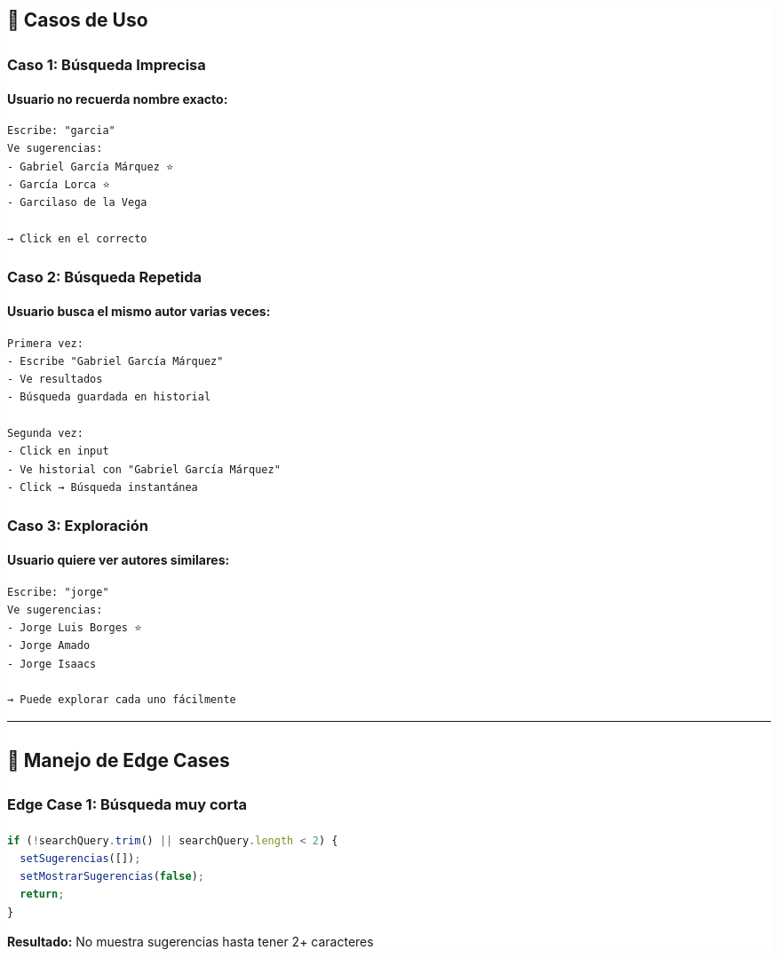 
## 🎯 Casos de Uso

### Caso 1: Búsqueda Imprecisa
**Usuario no recuerda nombre exacto:**
```
Escribe: "garcia"
Ve sugerencias:
- Gabriel García Márquez ⭐
- García Lorca ⭐
- Garcilaso de la Vega

→ Click en el correcto
```

### Caso 2: Búsqueda Repetida
**Usuario busca el mismo autor varias veces:**
```
Primera vez:
- Escribe "Gabriel García Márquez"
- Ve resultados
- Búsqueda guardada en historial

Segunda vez:
- Click en input
- Ve historial con "Gabriel García Márquez"
- Click → Búsqueda instantánea
```

### Caso 3: Exploración
**Usuario quiere ver autores similares:**
```
Escribe: "jorge"
Ve sugerencias:
- Jorge Luis Borges ⭐
- Jorge Amado
- Jorge Isaacs

→ Puede explorar cada uno fácilmente
```

---

## 🐛 Manejo de Edge Cases

### Edge Case 1: Búsqueda muy corta
```typescript
if (!searchQuery.trim() || searchQuery.length < 2) {
  setSugerencias([]);
  setMostrarSugerencias(false);
  return;
}
```
**Resultado:** No muestra sugerencias hasta tener 2+ caracteres
